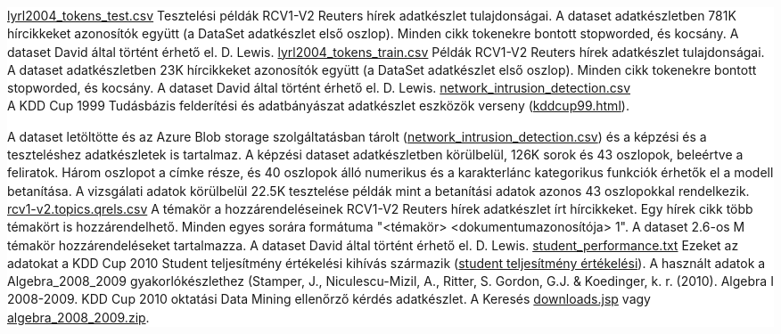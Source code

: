 <tr>
  <td><a href="https://azuremlsampleexperiments.blob.core.windows.net/datasets/lyrl2004_tokens_test.csv">lyrl2004_tokens_test.csv</a></td>
  <td>
Tesztelési példák RCV1-V2 Reuters hírek adatkészlet tulajdonságai. A dataset adatkészletben 781K hírcikkeket azonosítók együtt (a DataSet adatkészlet első oszlop). Minden cikk tokenekre bontott stopworded, és kocsány. A dataset David által történt érhető el. D. Lewis.
  </td>
</tr>

<tr>
  <td><a href="https://azuremlsampleexperiments.blob.core.windows.net/datasets/lyrl2004_tokens_train.csv">lyrl2004_tokens_train.csv</a></td>
  <td>
Példák RCV1-V2 Reuters hírek adatkészlet tulajdonságai. A dataset adatkészletben 23K hírcikkeket azonosítók együtt (a DataSet adatkészlet első oszlop). Minden cikk tokenekre bontott stopworded, és kocsány. A dataset David által történt érhető el. D. Lewis.
  </td>
</tr>

<tr>
  <td><a href="https://azuremlsampleexperiments.blob.core.windows.net/datasets/network_intrusion_detection.csv">network_intrusion_detection.csv</a><br></td>
  <td>
A KDD Cup 1999 Tudásbázis felderítési és adatbányászat adatkészlet eszközök verseny (<a href="http://kdd.ics.uci.edu/databases/kddcup99/kddcup99.html">kddcup99.html</a>).
<p></p>
A dataset letöltötte és az Azure Blob storage szolgáltatásban tárolt (<a href="https://azuremlsampleexperiments.blob.core.windows.net/datasets/network_intrusion_detection.csv">network_intrusion_detection.csv</a>) és a képzési és a teszteléshez adatkészletek is tartalmaz. A képzési dataset adatkészletben körülbelül, 126K sorok és 43 oszlopok, beleértve a feliratok. Három oszlopot a címke része, és 40 oszlopok álló numerikus és a karakterlánc kategorikus funkciók érhetők el a modell betanítása. A vizsgálati adatok körülbelül 22.5K tesztelése példák mint a betanítási adatok azonos 43 oszlopokkal rendelkezik.
  </td>
</tr>

<tr>
  <td><a href="https://azuremlsampleexperiments.blob.core.windows.net/datasets/rcv1-v2.topics.qrels.csv">rcv1-v2.topics.qrels.csv</a></td>
  <td>
A témakör a hozzárendeléseinek RCV1-V2 Reuters hírek adatkészlet írt hírcikkeket. Egy hírek cikk több témakört is hozzárendelhető. Minden egyes sorára formátuma "&lt;témakör&gt; &lt;dokumentumazonosítója&gt; 1". A dataset 2.6-os M témakör hozzárendeléseket tartalmazza. A dataset David által történt érhető el. D. Lewis.
  </td>
</tr>

<tr>
  <td><a href="https://azuremlsampleexperiments.blob.core.windows.net/datasets/student_performance.txt">student_performance.txt</a></td>
  <td>
Ezeket az adatokat a KDD Cup 2010 Student teljesítmény értékelési kihívás származik (<a href="http://www.kdd.org/kdd-cup-2010-student-performance-evaluation">student teljesítmény értékelési</a>). A használt adatok a Algebra_2008_2009 gyakorlókészlethez (Stamper, J., Niculescu-Mizil, A., Ritter, S. Gordon, G.J. & Koedinger, k. r. (2010). Algebra I 2008-2009. KDD Cup 2010 oktatási Data Mining ellenőrző kérdés adatkészlet. A Keresés <a href="http://pslcdatashop.web.cmu.edu/KDDCup/downloads.jsp">downloads.jsp</a> vagy <a href="http://www.kdd.org/sites/default/files/kddcup/site/2010/files/algebra_2008_2009.zip">algebra_2008_2009.zip</a>.
<p></p>